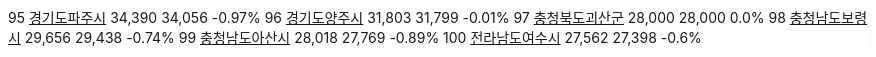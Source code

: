   <tr class="item">
    <td>95</td>
    <td><a href="/apt/경기도파주시">경기도파주시</a></td>
    <td>34,390</td>
    <td>34,056</td>
    <td>-0.97%</td>
  </tr>

  <tr class="item">
    <td>96</td>
    <td><a href="/apt/경기도양주시">경기도양주시</a></td>
    <td>31,803</td>
    <td>31,799</td>
    <td>-0.01%</td>
  </tr>

  <tr class="item">
    <td>97</td>
    <td><a href="/apt/충청북도괴산군">충청북도괴산군</a></td>
    <td>28,000</td>
    <td>28,000</td>
    <td>0.0%</td>
  </tr>

  <tr class="item">
    <td>98</td>
    <td><a href="/apt/충청남도보령시">충청남도보령시</a></td>
    <td>29,656</td>
    <td>29,438</td>
    <td>-0.74%</td>
  </tr>

  <tr class="item">
    <td>99</td>
    <td><a href="/apt/충청남도아산시">충청남도아산시</a></td>
    <td>28,018</td>
    <td>27,769</td>
    <td>-0.89%</td>
  </tr>

  <tr class="item">
    <td>100</td>
    <td><a href="/apt/전라남도여수시">전라남도여수시</a></td>
    <td>27,562</td>
    <td>27,398</td>
    <td>-0.6%</td>
  </tr>

  <tr>
    <td colspan="5">
      <script async src="https://pagead2.googlesyndication.com/pagead/js/adsbygoogle.js?client=ca-pub-3485438051770037"
          crossorigin="anonymous"></script>
      <ins class="adsbygoogle"
          style="display:block; text-align:center;"
          data-ad-layout="in-article"
          data-ad-format="fluid"
          data-ad-client="ca-pub-3485438051770037"
          data-ad-slot="2046582130"></ins>
      <script>
          (adsbygoogle = window.adsbygoogle || []).push({});
      </script>
    </td>
  </tr>            
            